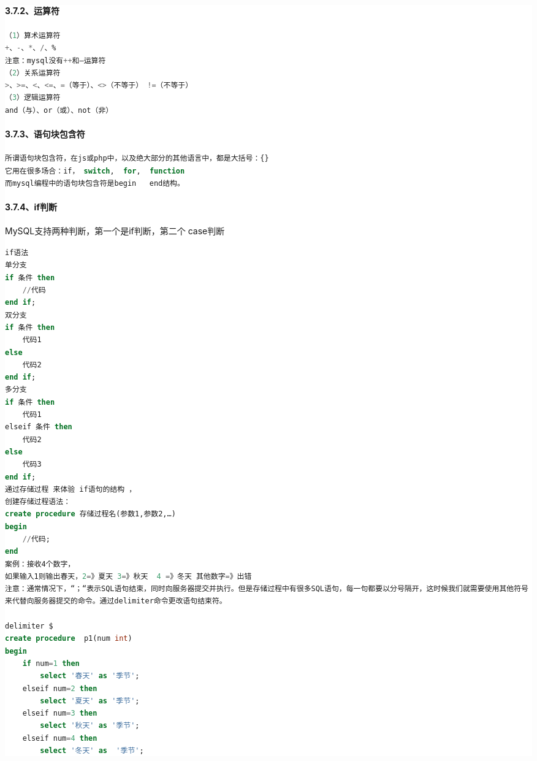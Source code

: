 #### 3.7.2、运算符 

``` sql
（1）算术运算符
+、-、*、/、% 
注意：mysql没有++和—运算符 
（2）关系运算符
>、>=、<、<=、=（等于）、<>（不等于） !=（不等于）
（3）逻辑运算符
and（与）、or（或）、not（非）
```

#### 3.7.3、语句块包含符 

``` sql
所谓语句块包含符，在js或php中，以及绝大部分的其他语言中，都是大括号：{} 
它用在很多场合：if， switch,  for,  function 
而mysql编程中的语句块包含符是begin   end结构。
```


#### 3.7.4、if判断 
MySQL支持两种判断，第一个是if判断，第二个 case判断 

``` sql
if语法 
单分支
if 条件 then 
	//代码
end if; 
双分支
if 条件 then 
	代码1 
else 
	代码2 
end if; 
多分支
if 条件 then 
	代码1 
elseif 条件 then 
	代码2 
else 
	代码3
end if; 
通过存储过程 来体验 if语句的结构 ，
创建存储过程语法：
create procedure 存储过程名(参数1,参数2,…) 
begin 
	//代码;
end 
案例：接收4个数字，
如果输入1则输出春天，2=》夏天 3=》秋天  4 =》冬天 其他数字=》出错
注意：通常情况下，“；“表示SQL语句结束，同时向服务器提交并执行。但是存储过程中有很多SQL语句，每一句都要以分号隔开，这时候我们就需要使用其他符号来代替向服务器提交的命令。通过delimiter命令更改语句结束符。 

delimiter $
create procedure  p1(num int)
begin
	if num=1 then
		select '春天' as '季节';
	elseif num=2 then
		select '夏天' as '季节';
	elseif num=3 then
		select '秋天' as '季节';
	elseif num=4 then
		select '冬天' as  '季节';
```